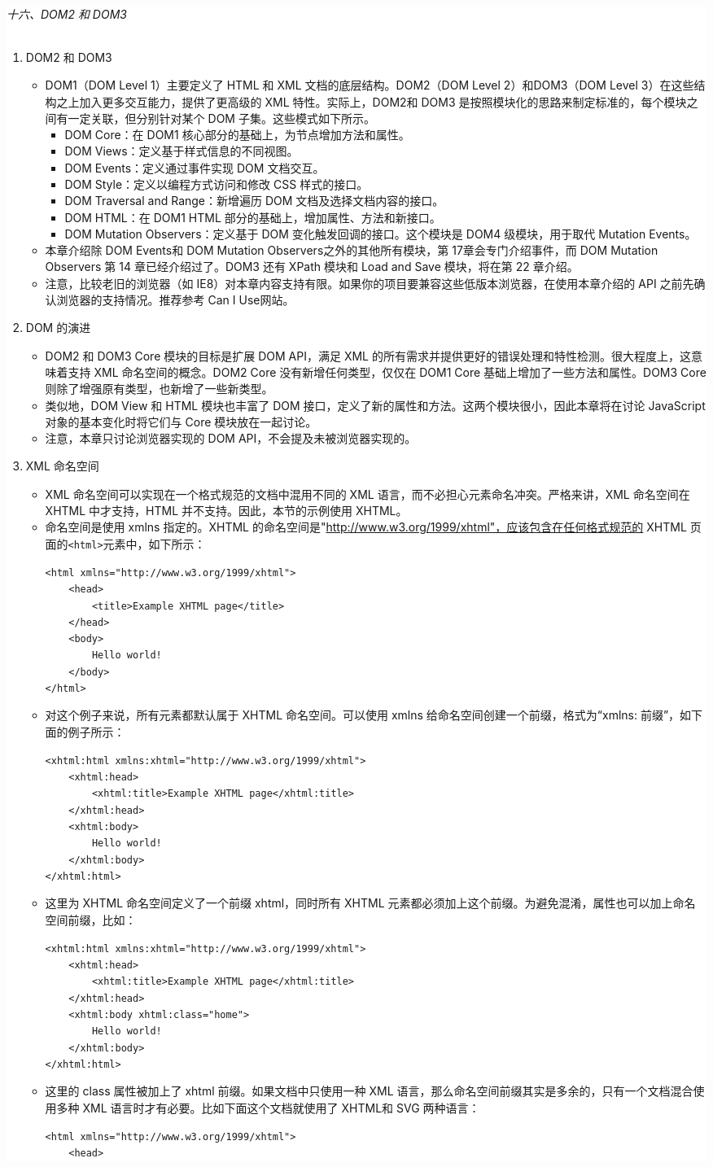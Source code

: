 ###### 十六、DOM2 和 DOM3

1. DOM2 和 DOM3
    - DOM1（DOM Level 1）主要定义了 HTML 和 XML 文档的底层结构。DOM2（DOM Level 2）和DOM3（DOM Level 3）在这些结构之上加入更多交互能力，提供了更高级的 XML 特性。实际上，DOM2和 DOM3 是按照模块化的思路来制定标准的，每个模块之间有一定关联，但分别针对某个 DOM 子集。这些模式如下所示。
        - DOM Core：在 DOM1 核心部分的基础上，为节点增加方法和属性。
        - DOM Views：定义基于样式信息的不同视图。
        - DOM Events：定义通过事件实现 DOM 文档交互。
        - DOM Style：定义以编程方式访问和修改 CSS 样式的接口。
        - DOM Traversal and Range：新增遍历 DOM 文档及选择文档内容的接口。
        - DOM HTML：在 DOM1 HTML 部分的基础上，增加属性、方法和新接口。
        - DOM Mutation Observers：定义基于 DOM 变化触发回调的接口。这个模块是 DOM4 级模块，用于取代 Mutation Events。
    - 本章介绍除 DOM Events和 DOM Mutation Observers之外的其他所有模块，第 17章会专门介绍事件，而 DOM Mutation Observers 第 14 章已经介绍过了。DOM3 还有 XPath 模块和 Load and Save 模块，将在第 22 章介绍。
    - 注意，比较老旧的浏览器（如 IE8）对本章内容支持有限。如果你的项目要兼容这些低版本浏览器，在使用本章介绍的 API 之前先确认浏览器的支持情况。推荐参考 Can I Use网站。

2. DOM 的演进
    - DOM2 和 DOM3 Core 模块的目标是扩展 DOM API，满足 XML 的所有需求并提供更好的错误处理和特性检测。很大程度上，这意味着支持 XML 命名空间的概念。DOM2 Core 没有新增任何类型，仅仅在 DOM1 Core 基础上增加了一些方法和属性。DOM3 Core 则除了增强原有类型，也新增了一些新类型。
    - 类似地，DOM View 和 HTML 模块也丰富了 DOM 接口，定义了新的属性和方法。这两个模块很小，因此本章将在讨论 JavaScript 对象的基本变化时将它们与 Core 模块放在一起讨论。
    - 注意，本章只讨论浏览器实现的 DOM API，不会提及未被浏览器实现的。

3. XML 命名空间
    - XML 命名空间可以实现在一个格式规范的文档中混用不同的 XML 语言，而不必担心元素命名冲突。严格来讲，XML 命名空间在 XHTML 中才支持，HTML 并不支持。因此，本节的示例使用 XHTML。
    - 命名空间是使用 xmlns 指定的。XHTML 的命名空间是"http://www.w3.org/1999/xhtml"，应该包含在任何格式规范的 XHTML 页面的`<html>`元素中，如下所示：
        ```
        <html xmlns="http://www.w3.org/1999/xhtml"> 
            <head> 
                <title>Example XHTML page</title> 
            </head> 
            <body> 
                Hello world! 
            </body> 
        </html>
        ```
    - 对这个例子来说，所有元素都默认属于 XHTML 命名空间。可以使用 xmlns 给命名空间创建一个前缀，格式为“xmlns: 前缀”，如下面的例子所示：
        ```
        <xhtml:html xmlns:xhtml="http://www.w3.org/1999/xhtml"> 
            <xhtml:head> 
                <xhtml:title>Example XHTML page</xhtml:title> 
            </xhtml:head> 
            <xhtml:body> 
                Hello world! 
            </xhtml:body> 
        </xhtml:html>
        ```
    - 这里为 XHTML 命名空间定义了一个前缀 xhtml，同时所有 XHTML 元素都必须加上这个前缀。为避免混淆，属性也可以加上命名空间前缀，比如：
        ```
        <xhtml:html xmlns:xhtml="http://www.w3.org/1999/xhtml"> 
            <xhtml:head> 
                <xhtml:title>Example XHTML page</xhtml:title> 
            </xhtml:head> 
            <xhtml:body xhtml:class="home"> 
                Hello world! 
            </xhtml:body> 
        </xhtml:html>
        ```
    - 这里的 class 属性被加上了 xhtml 前缀。如果文档中只使用一种 XML 语言，那么命名空间前缀其实是多余的，只有一个文档混合使用多种 XML 语言时才有必要。比如下面这个文档就使用了 XHTML和 SVG 两种语言：
        ```
        <html xmlns="http://www.w3.org/1999/xhtml"> 
            <head> 
